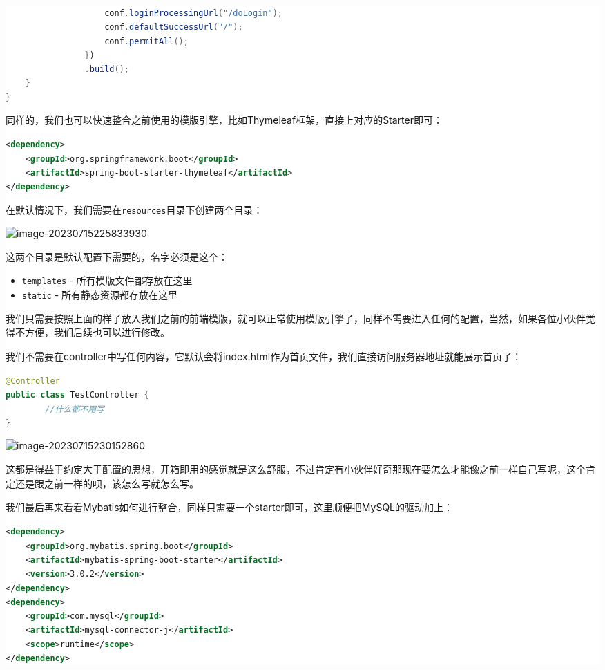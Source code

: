 ```java
                    conf.loginProcessingUrl("/doLogin");
                    conf.defaultSuccessUrl("/");
                    conf.permitAll();
                })
                .build();
    }
}
```

同样的，我们也可以快速整合之前使用的模版引擎，比如Thymeleaf框架，直接上对应的Starter即可：

```xml
<dependency>
    <groupId>org.springframework.boot</groupId>
    <artifactId>spring-boot-starter-thymeleaf</artifactId>
</dependency>
```

在默认情况下，我们需要在`resources`目录下创建两个目录：

![image-20230715225833930](https://s2.loli.net/2023/07/15/HfGt61A7OqVDesz.png)

这两个目录是默认配置下需要的，名字必须是这个：

* `templates` - 所有模版文件都存放在这里
* `static` - 所有静态资源都存放在这里

我们只需要按照上面的样子放入我们之前的前端模版，就可以正常使用模版引擎了，同样不需要进入任何的配置，当然，如果各位小伙伴觉得不方便，我们后续也可以进行修改。

我们不需要在controller中写任何内容，它默认会将index.html作为首页文件，我们直接访问服务器地址就能展示首页了：

```java
@Controller
public class TestController {
		//什么都不用写
}
```

![image-20230715230152860](https://s2.loli.net/2023/07/15/thnN29vz4fuYRFW.png)

这都是得益于约定大于配置的思想，开箱即用的感觉就是这么舒服，不过肯定有小伙伴好奇那现在要怎么才能像之前一样自己写呢，这个肯定还是跟之前一样的呗，该怎么写就怎么写。

我们最后再来看看Mybatis如何进行整合，同样只需要一个starter即可，这里顺便把MySQL的驱动加上：

```xml
<dependency>
    <groupId>org.mybatis.spring.boot</groupId>
    <artifactId>mybatis-spring-boot-starter</artifactId>
    <version>3.0.2</version>
</dependency>
<dependency>
    <groupId>com.mysql</groupId>
    <artifactId>mysql-connector-j</artifactId>
    <scope>runtime</scope>
</dependency>
```
